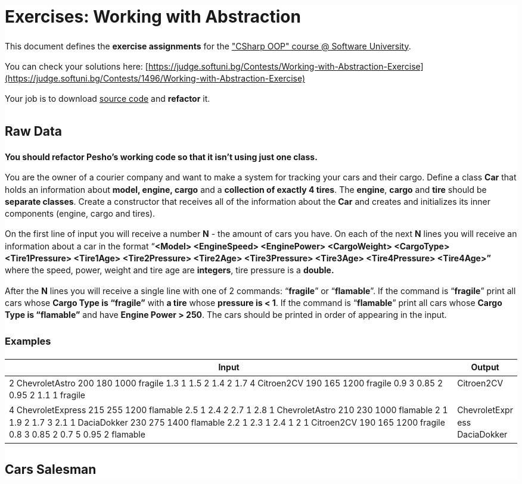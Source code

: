 Exercises: Working with Abstraction
===================================

This document defines the **exercise assignments** for the ["CSharp OOP" course
\@ Software University](https://softuni.bg/opencourses/csharp-oop).

You can check your solutions here:
[https://judge.softuni.bg/Contests/Working-with-Abstraction-Exercise](https://judge.softuni.bg/Contests/1496/Working-with-Abstraction-Exercise)

Your job is to download [source
code](https://softuni.bg/downloads/svn/csharp-fundamentals/2018-Jan/CSharp-OOP-Basics/02.%20CSharp-OOP-Basics-Working-with-Abstraction/02.%20CSharp-OOP-Basics-Working-with-Abstraction-Exercises-Resources.zip)
and **refactor** it.

Raw Data
--------

**You should refactor Pesho’s working code so that it isn’t using just one
class.**

You are the owner of a courier company and want to make a system for tracking
your cars and their cargo. Define a class **Car** that holds an information
about **model, engine, cargo** and a **collection of exactly 4 tires**. The
**engine**, **cargo** and **tire** should be **separate classes**. Create a
constructor that receives all of the information about the **Car** and creates
and initializes its inner components (engine, cargo and tires).

On the first line of input you will receive a number **N** - the amount of cars
you have. On each of the next **N** lines you will receive an information about
a car in the format “**\<Model\> \<EngineSpeed\> \<EnginePower\> \<CargoWeight\>
\<CargoType\> \<Tire1Pressure\> \<Tire1Age\> \<Tire2Pressure\> \<Tire2Age\>
\<Tire3Pressure\> \<Tire3Age\> \<Tire4Pressure\> \<Tire4Age\>”** where the
speed, power, weight and tire age are **integers**, tire pressure is a
**double.**

After the **N** lines you will receive a single line with one of 2 commands:
“**fragile**” or “**flamable**”. If the command is “**fragile**” print all cars
whose **Cargo Type is “fragile”** with **a tire** whose **pressure is \< 1**. If
the command is “**flamable**” print all cars whose **Cargo Type is “flamable”**
and have **Engine Power \> 250**. The cars should be printed in order of
appearing in the input.

### Examples

| **Input**                                                                                                                                                                                                                                              | **Output**                   |
|--------------------------------------------------------------------------------------------------------------------------------------------------------------------------------------------------------------------------------------------------------|------------------------------|
| 2 ChevroletAstro 200 180 1000 fragile 1.3 1 1.5 2 1.4 2 1.7 4 Citroen2CV 190 165 1200 fragile 0.9 3 0.85 2 0.95 2 1.1 1 fragile                                                                                                                        | Citroen2CV                   |
| 4 ChevroletExpress 215 255 1200 flamable 2.5 1 2.4 2 2.7 1 2.8 1 ChevroletAstro 210 230 1000 flamable 2 1 1.9 2 1.7 3 2.1 1 DaciaDokker 230 275 1400 flamable 2.2 1 2.3 1 2.4 1 2 1 Citroen2CV 190 165 1200 fragile 0.8 3 0.85 2 0.7 5 0.95 2 flamable | ChevroletExpress DaciaDokker |

Cars Salesman
-------------

